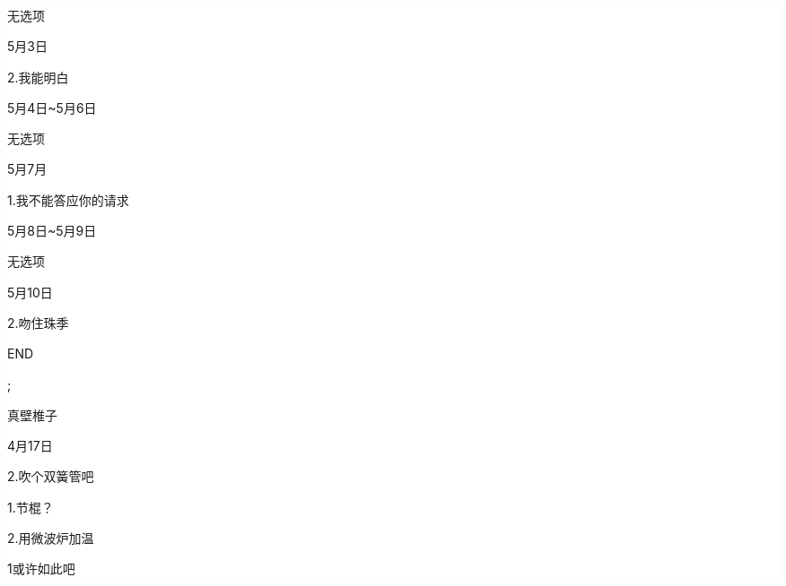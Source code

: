 

无选项



5月3日



2.我能明白



5月4日~5月6日



无选项



5月7月



1.我不能答应你的请求



5月8日~5月9日



无选项



5月10日



2.吻住珠季



END



 ;



真壁椎子



4月17日



2.吹个双簧管吧



1.节棍？



2.用微波炉加温



1或许如此吧

